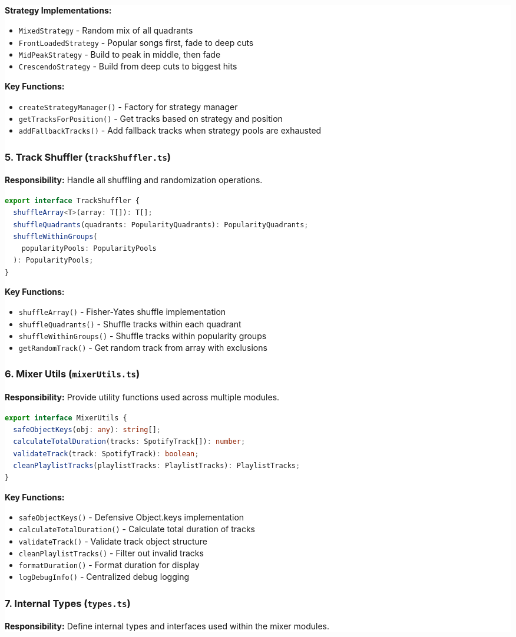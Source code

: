 **Strategy Implementations:**
- `MixedStrategy` - Random mix of all quadrants
- `FrontLoadedStrategy` - Popular songs first, fade to deep cuts
- `MidPeakStrategy` - Build to peak in middle, then fade
- `CrescendoStrategy` - Build from deep cuts to biggest hits

**Key Functions:**
- `createStrategyManager()` - Factory for strategy manager
- `getTracksForPosition()` - Get tracks based on strategy and position
- `addFallbackTracks()` - Add fallback tracks when strategy pools are exhausted

### 5. Track Shuffler (`trackShuffler.ts`)

**Responsibility:** Handle all shuffling and randomization operations.

```typescript
export interface TrackShuffler {
  shuffleArray<T>(array: T[]): T[];
  shuffleQuadrants(quadrants: PopularityQuadrants): PopularityQuadrants;
  shuffleWithinGroups(
    popularityPools: PopularityPools
  ): PopularityPools;
}
```

**Key Functions:**
- `shuffleArray()` - Fisher-Yates shuffle implementation
- `shuffleQuadrants()` - Shuffle tracks within each quadrant
- `shuffleWithinGroups()` - Shuffle tracks within popularity groups
- `getRandomTrack()` - Get random track from array with exclusions

### 6. Mixer Utils (`mixerUtils.ts`)

**Responsibility:** Provide utility functions used across multiple modules.

```typescript
export interface MixerUtils {
  safeObjectKeys(obj: any): string[];
  calculateTotalDuration(tracks: SpotifyTrack[]): number;
  validateTrack(track: SpotifyTrack): boolean;
  cleanPlaylistTracks(playlistTracks: PlaylistTracks): PlaylistTracks;
}
```

**Key Functions:**
- `safeObjectKeys()` - Defensive Object.keys implementation
- `calculateTotalDuration()` - Calculate total duration of tracks
- `validateTrack()` - Validate track object structure
- `cleanPlaylistTracks()` - Filter out invalid tracks
- `formatDuration()` - Format duration for display
- `logDebugInfo()` - Centralized debug logging

### 7. Internal Types (`types.ts`)

**Responsibility:** Define internal types and interfaces used within the mixer modules.
